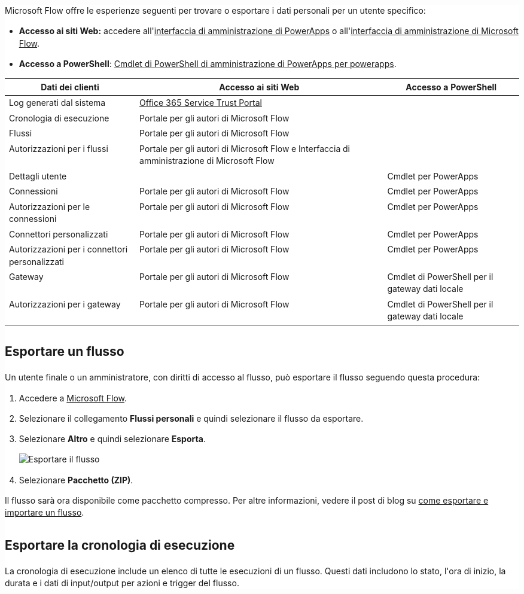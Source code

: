 Microsoft Flow offre le esperienze seguenti per trovare o esportare i dati personali per un utente specifico:

* **Accesso ai siti Web:** accedere all'[interfaccia di amministrazione di PowerApps](https://admin.powerapps.com/) o all'[interfaccia di amministrazione di Microsoft Flow](https://admin.flow.microsoft.com/).

* **Accesso a PowerShell**:  [Cmdlet di PowerShell di amministrazione di PowerApps per powerapps](https://go.microsoft.com/fwlink/?linkid=871804).

|**Dati dei clienti**|**Accesso ai siti Web**|**Accesso a PowerShell**|
|-----------------|------------------|-------------------|
|Log generati dal sistema|[Office 365 Service Trust Portal](https://servicetrust.microsoft.com/)|
|Cronologia di esecuzione|Portale per gli autori di Microsoft Flow||
|Flussi|Portale per gli autori di Microsoft Flow||
|Autorizzazioni per i flussi| Portale per gli autori di Microsoft Flow e Interfaccia di amministrazione di Microsoft Flow||
|Dettagli utente||Cmdlet per PowerApps|
|Connessioni|Portale per gli autori di Microsoft Flow|Cmdlet per PowerApps |
|Autorizzazioni per le connessioni|Portale per gli autori di Microsoft Flow|Cmdlet per PowerApps |
|Connettori personalizzati|Portale per gli autori di Microsoft Flow|Cmdlet per PowerApps |
|Autorizzazioni per i connettori personalizzati|Portale per gli autori di Microsoft Flow|Cmdlet per PowerApps |
|Gateway|Portale per gli autori di Microsoft Flow|Cmdlet di PowerShell per il gateway dati locale|
|Autorizzazioni per i gateway|Portale per gli autori di Microsoft Flow|Cmdlet di PowerShell per il gateway dati locale|

## <a name="export-a-flow"></a>Esportare un flusso

Un utente finale o un amministratore, con diritti di accesso al flusso, può esportare il flusso seguendo questa procedura:

1. Accedere a [Microsoft Flow](https://flow.microsoft.com/).

1. Selezionare il collegamento **Flussi personali** e quindi selezionare il flusso da esportare.

1. Selezionare **Altro** e quindi selezionare **Esporta**.

    ![Esportare il flusso](./media/gdpr-dsr-export/export-flow.png)

1. Selezionare **Pacchetto (ZIP)**.

Il flusso sarà ora disponibile come pacchetto compresso. Per altre informazioni, vedere il post di blog su [come esportare e importare un flusso](https://flow.microsoft.com/blog/import-export-bap-packages/).

## <a name="export-run-history"></a>Esportare la cronologia di esecuzione

La cronologia di esecuzione include un elenco di tutte le esecuzioni di un flusso. Questi dati includono lo stato, l'ora di inizio, la durata e i dati di input/output per azioni e trigger del flusso.
